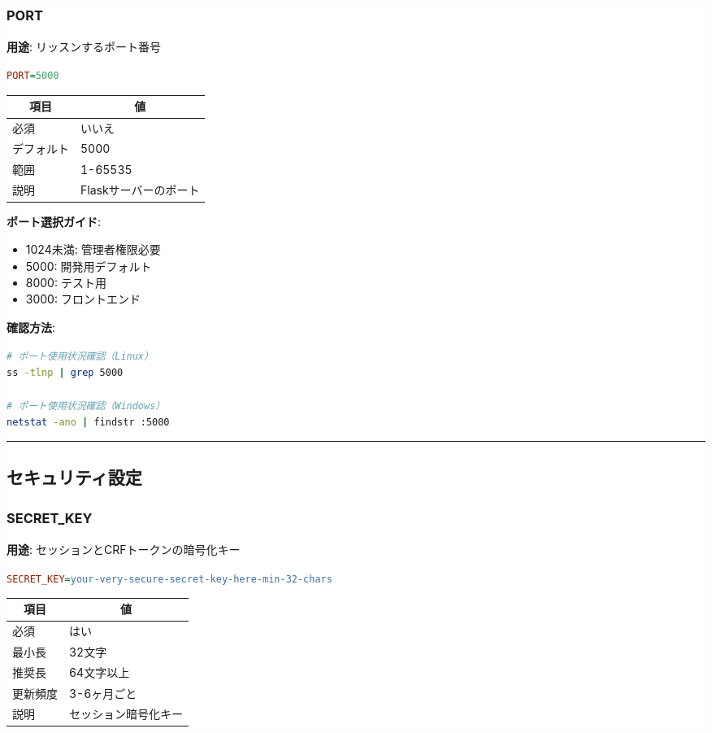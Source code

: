 ### PORT

**用途**: リッスンするポート番号

```ini
PORT=5000
```

| 項目 | 値 |
|------|-----|
| 必須 | いいえ |
| デフォルト | 5000 |
| 範囲 | 1-65535 |
| 説明 | Flaskサーバーのポート |

**ポート選択ガイド**:
- 1024未満: 管理者権限必要
- 5000: 開発用デフォルト
- 8000: テスト用
- 3000: フロントエンド

**確認方法**:

```bash
# ポート使用状況確認（Linux）
ss -tlnp | grep 5000

# ポート使用状況確認（Windows）
netstat -ano | findstr :5000
```

---

## セキュリティ設定

### SECRET_KEY

**用途**: セッションとCRFトークンの暗号化キー

```ini
SECRET_KEY=your-very-secure-secret-key-here-min-32-chars
```

| 項目 | 値 |
|------|-----|
| 必須 | はい |
| 最小長 | 32文字 |
| 推奨長 | 64文字以上 |
| 更新頻度 | 3-6ヶ月ごと |
| 説明 | セッション暗号化キー |
